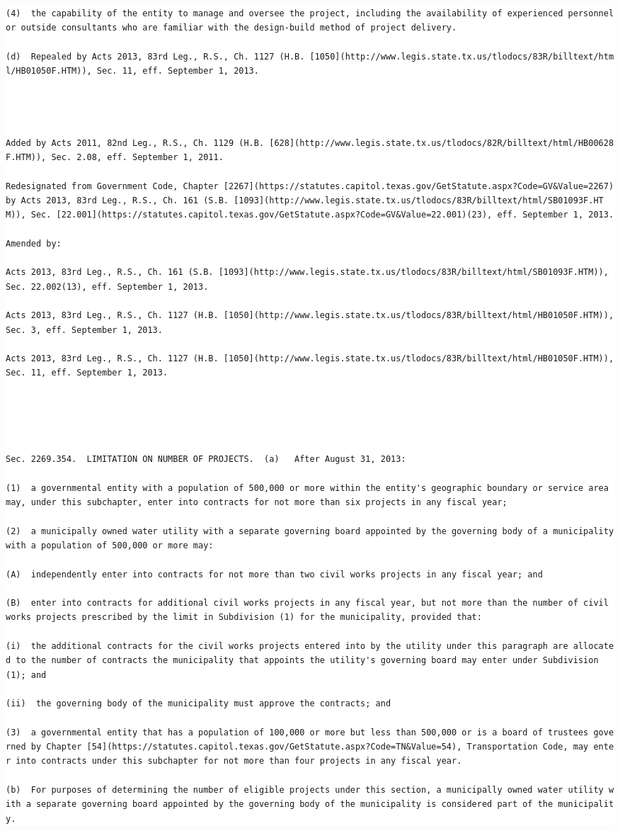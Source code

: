     (4)  the capability of the entity to manage and oversee the project, including the availability of experienced personnel or outside consultants who are familiar with the design-build method of project delivery.
    
    (d)  Repealed by Acts 2013, 83rd Leg., R.S., Ch. 1127 (H.B. [1050](http://www.legis.state.tx.us/tlodocs/83R/billtext/html/HB01050F.HTM)), Sec. 11, eff. September 1, 2013.
    
    
    
    
    Added by Acts 2011, 82nd Leg., R.S., Ch. 1129 (H.B. [628](http://www.legis.state.tx.us/tlodocs/82R/billtext/html/HB00628F.HTM)), Sec. 2.08, eff. September 1, 2011.
    
    Redesignated from Government Code, Chapter [2267](https://statutes.capitol.texas.gov/GetStatute.aspx?Code=GV&Value=2267) by Acts 2013, 83rd Leg., R.S., Ch. 161 (S.B. [1093](http://www.legis.state.tx.us/tlodocs/83R/billtext/html/SB01093F.HTM)), Sec. [22.001](https://statutes.capitol.texas.gov/GetStatute.aspx?Code=GV&Value=22.001)(23), eff. September 1, 2013.
    
    Amended by: 
    
    Acts 2013, 83rd Leg., R.S., Ch. 161 (S.B. [1093](http://www.legis.state.tx.us/tlodocs/83R/billtext/html/SB01093F.HTM)), Sec. 22.002(13), eff. September 1, 2013.
    
    Acts 2013, 83rd Leg., R.S., Ch. 1127 (H.B. [1050](http://www.legis.state.tx.us/tlodocs/83R/billtext/html/HB01050F.HTM)), Sec. 3, eff. September 1, 2013.
    
    Acts 2013, 83rd Leg., R.S., Ch. 1127 (H.B. [1050](http://www.legis.state.tx.us/tlodocs/83R/billtext/html/HB01050F.HTM)), Sec. 11, eff. September 1, 2013.
    
    
    
    
    
    Sec. 2269.354.  LIMITATION ON NUMBER OF PROJECTS.  (a)   After August 31, 2013:
    
    (1)  a governmental entity with a population of 500,000 or more within the entity's geographic boundary or service area may, under this subchapter, enter into contracts for not more than six projects in any fiscal year;
    
    (2)  a municipally owned water utility with a separate governing board appointed by the governing body of a municipality with a population of 500,000 or more may:
    
    (A)  independently enter into contracts for not more than two civil works projects in any fiscal year; and
    
    (B)  enter into contracts for additional civil works projects in any fiscal year, but not more than the number of civil works projects prescribed by the limit in Subdivision (1) for the municipality, provided that:
    
    (i)  the additional contracts for the civil works projects entered into by the utility under this paragraph are allocated to the number of contracts the municipality that appoints the utility's governing board may enter under Subdivision (1); and
    
    (ii)  the governing body of the municipality must approve the contracts; and
    
    (3)  a governmental entity that has a population of 100,000 or more but less than 500,000 or is a board of trustees governed by Chapter [54](https://statutes.capitol.texas.gov/GetStatute.aspx?Code=TN&Value=54), Transportation Code, may enter into contracts under this subchapter for not more than four projects in any fiscal year.
    
    (b)  For purposes of determining the number of eligible projects under this section, a municipally owned water utility with a separate governing board appointed by the governing body of the municipality is considered part of the municipality.
    